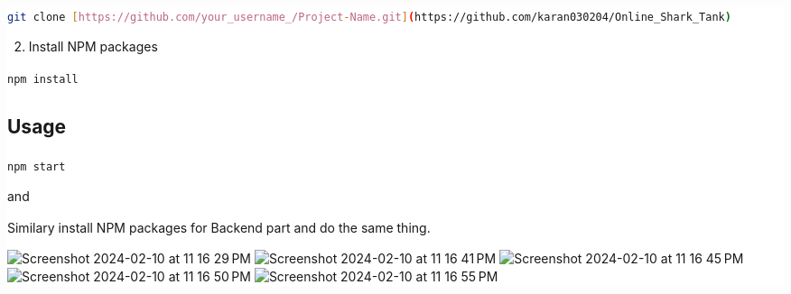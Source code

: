 ```sh
git clone [https://github.com/your_username_/Project-Name.git](https://github.com/karan030204/Online_Shark_Tank)
```

2. Install NPM packages

```sh
npm install
```


## Usage

```sh
npm start
```

and 

Similary install NPM packages for Backend part and do the same thing.

<img width="1440" alt="Screenshot 2024-02-10 at 11 16 29 PM" src="https://github.com/karan030204/Online_Shark_Tank/assets/112721868/6d645293-c30a-4360-92ac-10cf510e16d8">
<img width="1440" alt="Screenshot 2024-02-10 at 11 16 41 PM" src="https://github.com/karan030204/Online_Shark_Tank/assets/112721868/ece3e3f4-7670-4fad-a9e9-f862925f257b">
<img width="1440" alt="Screenshot 2024-02-10 at 11 16 45 PM" src="https://github.com/karan030204/Online_Shark_Tank/assets/112721868/69558da7-f7eb-4324-86bd-e1513045e85a">
<img width="1440" alt="Screenshot 2024-02-10 at 11 16 50 PM" src="https://github.com/karan030204/Online_Shark_Tank/assets/112721868/04da2e35-0e4f-4521-93ad-092fbd1a85e8">
<img width="1440" alt="Screenshot 2024-02-10 at 11 16 55 PM" src="https://github.com/karan030204/Online_Shark_Tank/assets/112721868/6bea4565-8ace-4142-a71b-2d2f99e5cef4">



